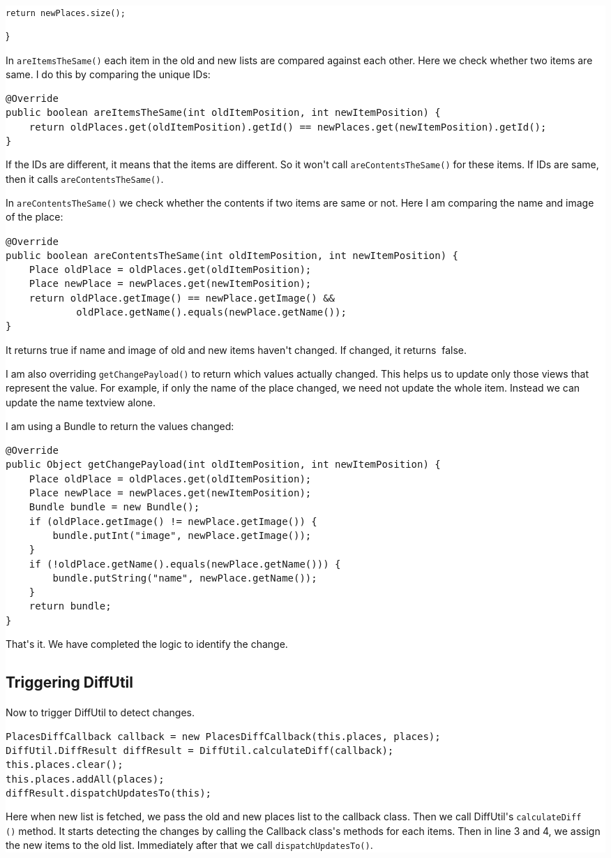     return newPlaces.size();
}</pre>
&nbsp;

In <code>areItemsTheSame()</code> each item in the old and new lists are compared against each other. Here we check whether two items are same. I do this by comparing the unique IDs:
<pre>@Override
public boolean areItemsTheSame(int oldItemPosition, int newItemPosition) {
    return oldPlaces.get(oldItemPosition).getId() == newPlaces.get(newItemPosition).getId();
}</pre>
If the IDs are different, it means that the items are different. So it won't call <code>areContentsTheSame()</code> for these items. If IDs are same, then it calls <code>areContentsTheSame()</code>.

In <code>areContentsTheSame()</code> we check whether the contents if two items are same or not. Here I am comparing the name and image of the place:
<pre>@Override
public boolean areContentsTheSame(int oldItemPosition, int newItemPosition) {
    Place oldPlace = oldPlaces.get(oldItemPosition);
    Place newPlace = newPlaces.get(newItemPosition);
    return oldPlace.getImage() == newPlace.getImage() &amp;&amp;
            oldPlace.getName().equals(newPlace.getName());
}</pre>
It returns true if name and image of old and new items haven't changed. If changed, it returns  false.

I am also overriding <code>getChangePayload()</code> to return which values actually changed. This helps us to update only those views that represent the value. For example, if only the name of the place changed, we need not update the whole item. Instead we can update the name textview alone.

I am using a Bundle to return the values changed:
<pre>@Override
public Object getChangePayload(int oldItemPosition, int newItemPosition) {
    Place oldPlace = oldPlaces.get(oldItemPosition);
    Place newPlace = newPlaces.get(newItemPosition);
    Bundle bundle = new Bundle();
    if (oldPlace.getImage() != newPlace.getImage()) {
        bundle.putInt("image", newPlace.getImage());
    }
    if (!oldPlace.getName().equals(newPlace.getName())) {
        bundle.putString("name", newPlace.getName());
    }
    return bundle;
}</pre>
That's it. We have completed the logic to identify the change.
<h2>Triggering DiffUtil</h2>
Now to trigger DiffUtil to detect changes.
<pre>PlacesDiffCallback callback = new PlacesDiffCallback(this.places, places);
DiffUtil.DiffResult diffResult = DiffUtil.calculateDiff(callback);
this.places.clear();
this.places.addAll(places);
diffResult.dispatchUpdatesTo(this);</pre>
Here when new list is fetched, we pass the old and new places list to the callback class. Then we call DiffUtil's <code>calculateDiff()</code> method. It starts detecting the changes by calling the Callback class's methods for each items. Then in line 3 and 4, we assign the new items to the old list. Immediately after that we call <code>dispatchUpdatesTo()</code>.
